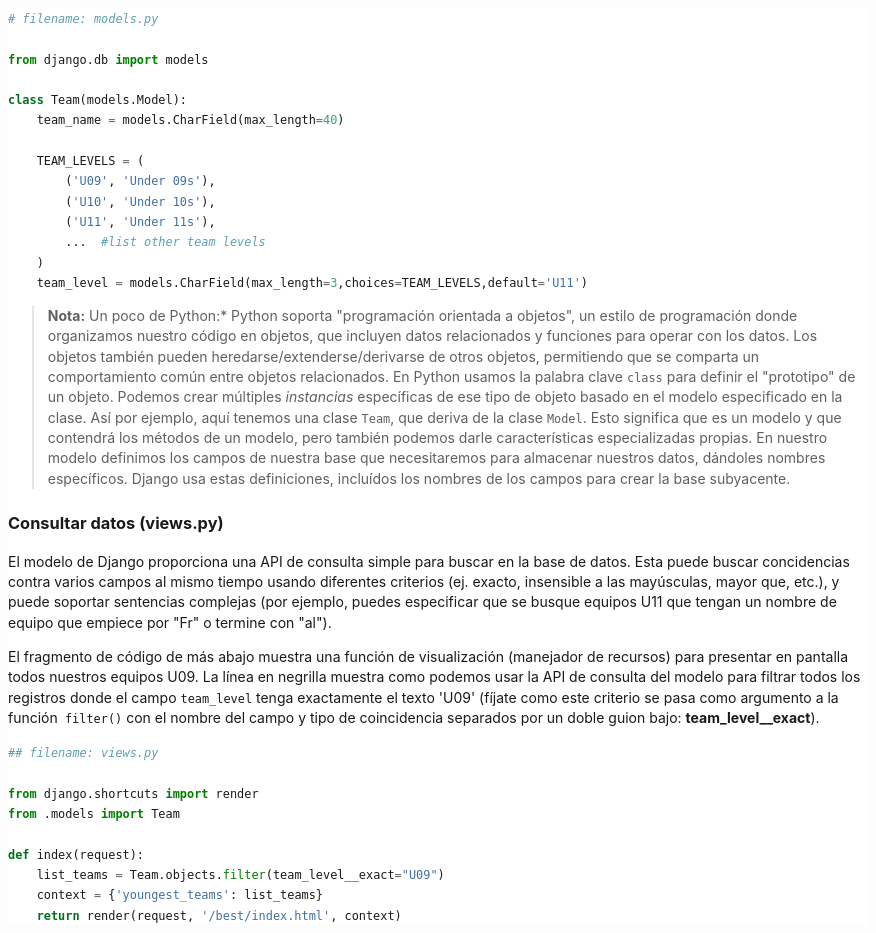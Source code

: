 ```python
# filename: models.py

from django.db import models

class Team(models.Model):
    team_name = models.CharField(max_length=40)

    TEAM_LEVELS = (
        ('U09', 'Under 09s'),
        ('U10', 'Under 10s'),
        ('U11', 'Under 11s'),
        ...  #list other team levels
    )
    team_level = models.CharField(max_length=3,choices=TEAM_LEVELS,default='U11')
```

> **Nota:** Un poco de Python:\* Python soporta "programación orientada a objetos", un estilo de programación donde organizamos nuestro código en objetos, que incluyen datos relacionados y funciones para operar con los datos. Los objetos también pueden heredarse/extenderse/derivarse de otros objetos, permitiendo que se comparta un comportamiento común entre objetos relacionados. En Python usamos la palabra clave `class` para definir el "prototipo" de un objeto. Podemos crear múltiples _instancias_ específicas de ese tipo de objeto basado en el modelo especificado en la clase.
> Así por ejemplo, aquí tenemos una clase `Team`, que deriva de la clase `Model`. Esto significa que es un modelo y que contendrá los métodos de un modelo, pero también podemos darle características especializadas propias. En nuestro modelo definimos los campos de nuestra base que necesitaremos para almacenar nuestros datos, dándoles nombres específicos. Django usa estas definiciones, incluídos los nombres de los campos para crear la base subyacente.

### Consultar datos (views.py)

El modelo de Django proporciona una API de consulta simple para buscar en la base de datos. Esta puede buscar concidencias contra varios campos al mismo tiempo usando diferentes criterios (ej. exacto, insensible a las mayúsculas, mayor que, etc.), y puede soportar sentencias complejas (por ejemplo, puedes especificar que se busque equipos U11 que tengan un nombre de equipo que empiece por "Fr" o termine con "al").

El fragmento de código de más abajo muestra una función de visualización (manejador de recursos) para presentar en pantalla todos nuestros equipos U09. La línea en negrilla muestra como podemos usar la API de consulta del modelo para filtrar todos los registros donde el campo `team_level` tenga exactamente el texto 'U09' (fíjate como este criterio se pasa como argumento a la función` filter()` con el nombre del campo y tipo de coincidencia separados por un doble guion bajo: **team_level\_\_exact**).

```python
## filename: views.py

from django.shortcuts import render
from .models import Team

def index(request):
    list_teams = Team.objects.filter(team_level__exact="U09")
    context = {'youngest_teams': list_teams}
    return render(request, '/best/index.html', context)
```
